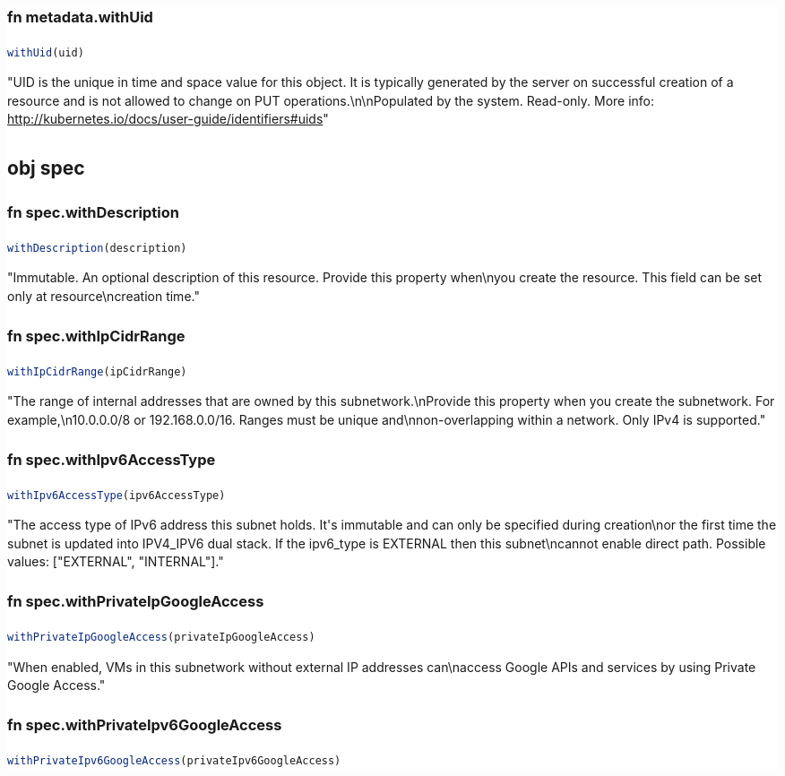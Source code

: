 ### fn metadata.withUid

```ts
withUid(uid)
```

"UID is the unique in time and space value for this object. It is typically generated by the server on successful creation of a resource and is not allowed to change on PUT operations.\n\nPopulated by the system. Read-only. More info: http://kubernetes.io/docs/user-guide/identifiers#uids"

## obj spec



### fn spec.withDescription

```ts
withDescription(description)
```

"Immutable. An optional description of this resource. Provide this property when\nyou create the resource. This field can be set only at resource\ncreation time."

### fn spec.withIpCidrRange

```ts
withIpCidrRange(ipCidrRange)
```

"The range of internal addresses that are owned by this subnetwork.\nProvide this property when you create the subnetwork. For example,\n10.0.0.0/8 or 192.168.0.0/16. Ranges must be unique and\nnon-overlapping within a network. Only IPv4 is supported."

### fn spec.withIpv6AccessType

```ts
withIpv6AccessType(ipv6AccessType)
```

"The access type of IPv6 address this subnet holds. It's immutable and can only be specified during creation\nor the first time the subnet is updated into IPV4_IPV6 dual stack. If the ipv6_type is EXTERNAL then this subnet\ncannot enable direct path. Possible values: [\"EXTERNAL\", \"INTERNAL\"]."

### fn spec.withPrivateIpGoogleAccess

```ts
withPrivateIpGoogleAccess(privateIpGoogleAccess)
```

"When enabled, VMs in this subnetwork without external IP addresses can\naccess Google APIs and services by using Private Google Access."

### fn spec.withPrivateIpv6GoogleAccess

```ts
withPrivateIpv6GoogleAccess(privateIpv6GoogleAccess)
```
